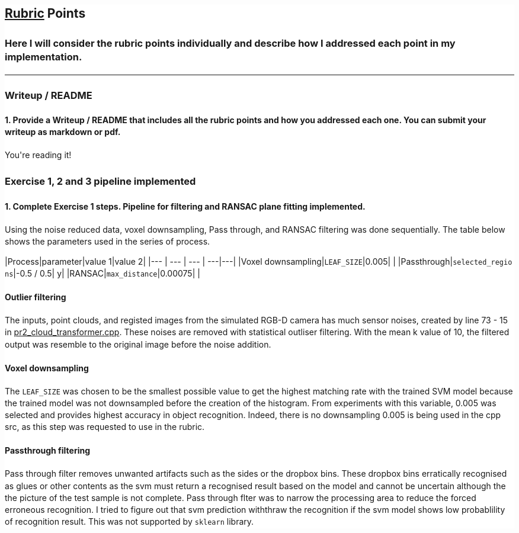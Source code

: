 ## [Rubric](https://review.udacity.com/#!/rubrics/1067/view) Points
### Here I will consider the rubric points individually and describe how I addressed each point in my implementation.  

---
### Writeup / README

#### 1. Provide a Writeup / README that includes all the rubric points and how you addressed each one.  You can submit your writeup as markdown or pdf.  

You're reading it!

### Exercise 1, 2 and 3 pipeline implemented
#### 1. Complete Exercise 1 steps. Pipeline for filtering and RANSAC plane fitting implemented.


Using the noise reduced data, voxel downsampling, Pass through, and RANSAC filtering was done sequentially. The table below shows the parameters used in the series of process.


|Process|parameter|value 1|value 2|
|--- | --- | --- | ---|---|
|Voxel downsampling|`LEAF_SIZE`|0.005| |
|Passthrough|`selected_regions`|-0.5 / 0.5| y|
|RANSAC|`max_distance`|0.00075| |

#### Outlier filtering

The inputs, point clouds, and registed images from the simulated RGB-D camera has much sensor noises, created by line 73 - 15 in [pr2_cloud_transformer.cpp](./pr2_robot/src/pr2_cloud_transformer.cpp). These noises are removed with statistical outliser filtering. With the mean k value of 10, the filtered output was resemble to the original image before the noise addition.

#### Voxel downsampling

The `LEAF_SIZE` was chosen to be the smallest possible value to get the highest matching rate with the trained SVM model because the trained model was not downsampled before the creation of the histogram. From experiments with this variable, 0.005 was selected and provides highest accuracy in object recognition. Indeed, there is no downsampling 0.005 is being used in the cpp src, as this step was requested to use in the rubric.

#### Passthrough filtering

Pass through filter removes unwanted artifacts such as the sides or the dropbox bins. These dropbox bins erratically recognised as glues or other contents as the svm must return a recognised result based on the model and cannot be uncertain although the the picture of the test sample is not complete. Pass through flter was to narrow the processing area to reduce the forced erroneous recognition. I tried to figure out that svm prediction withthraw the recognition if the svm model shows low probablility of recognition result. This was not supported by `sklearn` library.
